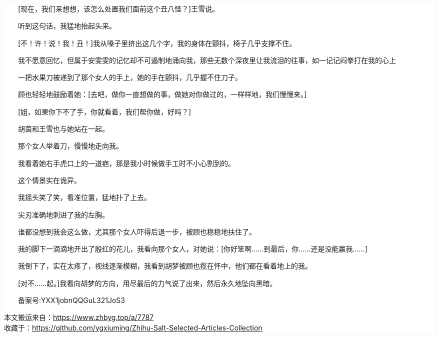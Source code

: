 &emsp;&emsp;[现在，我们来想想，该怎么处置我们面前这个丑八怪？]王雪说。  
  
&emsp;&emsp;听到这句话，我猛地抬起头来。  
  
&emsp;&emsp;[不！许！说！我！丑！]我从嗓子里挤出这几个字，我的身体在颤抖，椅子几乎支撑不住。  
  
&emsp;&emsp;我不愿意回忆，但属于安雯雯的记忆却不可遏制地涌向我，那些无数个深夜里让我流泪的往事，如一记记闷拳打在我的心上  
  
&emsp;&emsp;一把水果刀被递到了那个女人的手上，她的手在颤抖，几乎握不住刀子。  
  
&emsp;&emsp;顾也轻轻地鼓励着她：[去吧，做你一直想做的事，做她对你做过的，一样样地，我们慢慢来。]  
  
&emsp;&emsp;[姐，如果你下不了手，你就看着，我们帮你做，好吗？]  
  
&emsp;&emsp;胡茵和王雪也与她站在一起。  
  
&emsp;&emsp;那个女人举着刀，慢慢地走向我。  
  
&emsp;&emsp;我看着她右手虎口上的一道疤，那是我小时候做手工时不小心割到的。  
  
&emsp;&emsp;这个情景实在诡异。  
  
&emsp;&emsp;我摇头笑了笑，看准位置，猛地扑了上去。  
  
&emsp;&emsp;尖刃准确地刺进了我的左胸。  
  
&emsp;&emsp;谁都没想到我会这么做，尤其那个女人吓得后退一步，被顾也稳稳地扶住了。  
  
&emsp;&emsp;我的脚下一滴滴地开出了殷红的花儿，我看向那个女人，对她说：[你好笨啊……到最后，你……还是没能赢我……]  
  
&emsp;&emsp;我倒下了，实在太疼了，视线逐渐模糊，我看到胡梦被顾也揽在怀中，他们都在看着地上的我。  
  
&emsp;&emsp;[对不……起。]我看向胡梦的方向，用尽最后的力气说了出来，然后永久地坠向黑暗。  
  
&emsp;&emsp;备案号:YXX1jobnQQGuL321JoS3  
  
本文搬运来自：https://www.zhbyg.top/a/7787  
 收藏于：https://github.com/ygxiuming/Zhihu-Salt-Selected-Articles-Collection